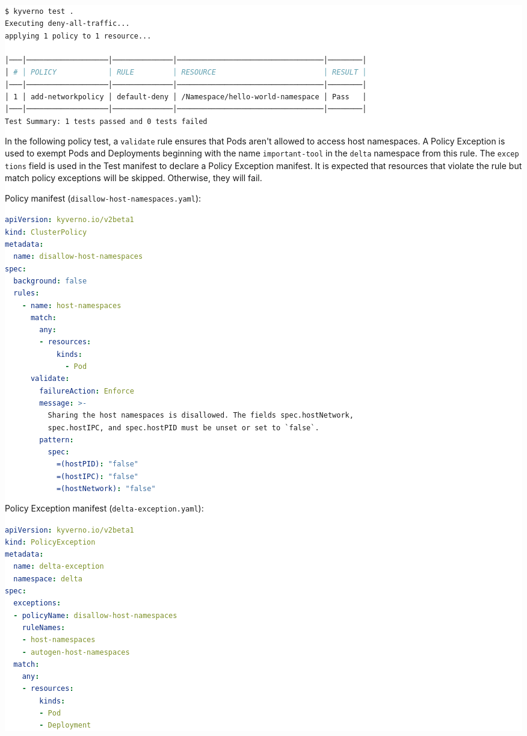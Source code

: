 ```sh
$ kyverno test .
Executing deny-all-traffic...
applying 1 policy to 1 resource...

│───│───────────────────│──────────────│──────────────────────────────────│────────│
│ # │ POLICY            │ RULE         │ RESOURCE                         │ RESULT │
│───│───────────────────│──────────────│──────────────────────────────────│────────│
│ 1 │ add-networkpolicy │ default-deny │ /Namespace/hello-world-namespace │ Pass   │
│───│───────────────────│──────────────│──────────────────────────────────│────────│
Test Summary: 1 tests passed and 0 tests failed
```

In the following policy test, a `validate` rule ensures that Pods aren't allowed to access host namespaces. A Policy Exception is used to exempt Pods and Deployments beginning with the name `important-tool` in the `delta` namespace from this rule. The `exceptions` field is used in the Test manifest to declare a Policy Exception manifest. It is expected that resources that violate the rule but match policy exceptions will be skipped. Otherwise, they will fail.

Policy manifest (`disallow-host-namespaces.yaml`):

```yaml
apiVersion: kyverno.io/v2beta1
kind: ClusterPolicy
metadata:
  name: disallow-host-namespaces
spec:
  background: false
  rules:
    - name: host-namespaces
      match:
        any:
        - resources:
            kinds:
              - Pod
      validate:
        failureAction: Enforce
        message: >-
          Sharing the host namespaces is disallowed. The fields spec.hostNetwork,
          spec.hostIPC, and spec.hostPID must be unset or set to `false`.          
        pattern:
          spec:
            =(hostPID): "false"
            =(hostIPC): "false"
            =(hostNetwork): "false"
```

Policy Exception manifest (`delta-exception.yaml`):

```yaml
apiVersion: kyverno.io/v2beta1
kind: PolicyException
metadata:
  name: delta-exception
  namespace: delta
spec:
  exceptions:
  - policyName: disallow-host-namespaces
    ruleNames:
    - host-namespaces
    - autogen-host-namespaces
  match:
    any:
    - resources:
        kinds:
        - Pod
        - Deployment
```